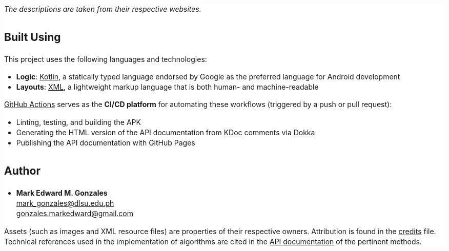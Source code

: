 *The descriptions are taken from their respective websites.*

## Built Using
This project uses the following languages and technologies:
- **Logic**: <a href = "https://kotlinlang.org/">Kotlin</a>, a statically typed language endorsed by Google as the preferred language for Android development
- **Layouts**: <a href = "https://developer.android.com/guide/topics/ui/declaring-layout">XML</a>, a lightweight markup language that is both human- and machine-readable

[GitHub Actions](https://github.com/features/actions) serves as the **CI/CD platform** for automating these workflows (triggered by a push or pull request):
- Linting, testing, and building the APK
- Generating the HTML version of the API documentation from [KDoc](https://kotlinlang.org/docs/kotlin-doc.html) comments via [Dokka](https://github.com/Kotlin/dokka)
- Publishing the API documentation with GitHub Pages

## Author
- <b>Mark Edward M. Gonzales</b> <br/>
  mark_gonzales@dlsu.edu.ph <br/>
  gonzales.markedward@gmail.com <br/>
  
Assets (such as images and XML resource files) are properties of their respective owners. Attribution is found in the [credits](https://github.com/memgonzales/sliding-puzzle/blob/master/CREDITS.md) file. Technical references used in the implementation of algorithms are cited in the [API documentation](https://memgonzales.github.io/sliding-puzzle/) of the pertinent methods.


[badge-android]: http://img.shields.io/badge/platform-android-6EDB8D.svg?style=flat
[badge-kotlin]: https://img.shields.io/badge/kotlin-%230095D5.svg?&style=flat&logo=kotlin&logoColor=white
[badge-gradle]: https://img.shields.io/badge/Gradle-02303A.svg?style=flate&logo=Gradle&logoColor=white
[badge-github-actions]: https://img.shields.io/badge/GitHub_Actions-2088FF?style=flat&logo=github-actions&logoColor=white
[badge-junit]: https://img.shields.io/badge/Junit5-25A162?style=flat&logo=junit5&logoColor=white
